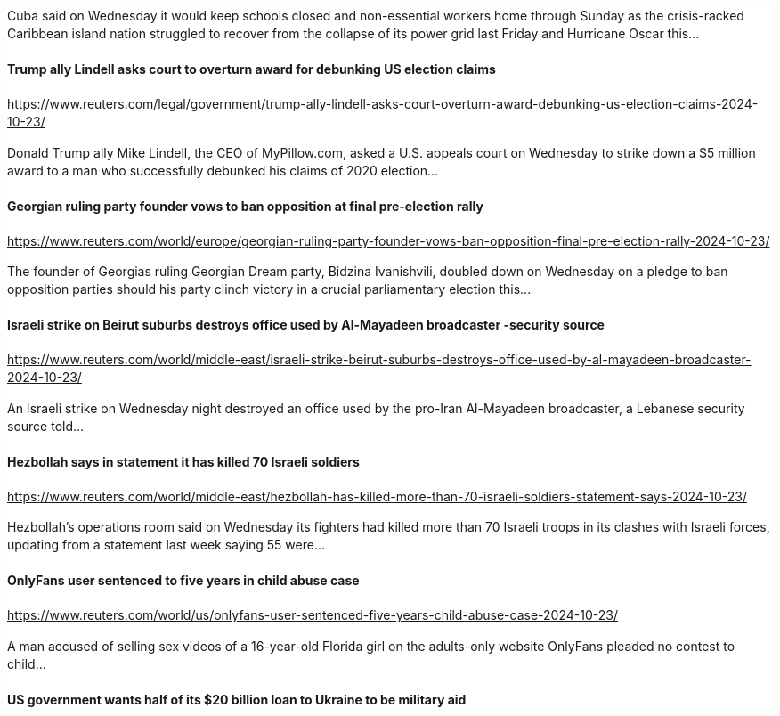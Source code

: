 Cuba said on Wednesday it would keep schools closed and non-essential
workers home through Sunday as the crisis-racked Caribbean island nation
struggled to recover from the collapse of its power grid last Friday and
Hurricane Oscar this...

#### Trump ally Lindell asks court to overturn award for debunking US election claims

<span style="color: blue!80!green"><https://www.reuters.com/legal/government/trump-ally-lindell-asks-court-overturn-award-debunking-us-election-claims-2024-10-23/></span>

Donald Trump ally Mike Lindell, the CEO of MyPillow.com, asked a U.S.
appeals court on Wednesday to strike down a \$5 million award to a man
who successfully debunked his claims of 2020 election...

#### Georgian ruling party founder vows to ban opposition at final pre-election rally

<span style="color: blue!80!green"><https://www.reuters.com/world/europe/georgian-ruling-party-founder-vows-ban-opposition-final-pre-election-rally-2024-10-23/></span>

The founder of Georgias ruling Georgian Dream party, Bidzina
Ivanishvili, doubled down on Wednesday on a pledge to ban opposition
parties should his party clinch victory in a crucial parliamentary
election this...

#### Israeli strike on Beirut suburbs destroys office used by Al-Mayadeen broadcaster -security source

<span style="color: blue!80!green"><https://www.reuters.com/world/middle-east/israeli-strike-beirut-suburbs-destroys-office-used-by-al-mayadeen-broadcaster-2024-10-23/></span>

An Israeli strike on Wednesday night destroyed an office used by the
pro-Iran Al-Mayadeen broadcaster, a Lebanese security source told...

#### Hezbollah says in statement it has killed 70 Israeli soldiers

<span style="color: blue!80!green"><https://www.reuters.com/world/middle-east/hezbollah-has-killed-more-than-70-israeli-soldiers-statement-says-2024-10-23/></span>

Hezbollah’s operations room said on Wednesday its fighters had killed
more than 70 Israeli troops in its clashes with Israeli forces, updating
from a statement last week saying 55 were...

#### OnlyFans user sentenced to five years in child abuse case

<span style="color: blue!80!green"><https://www.reuters.com/world/us/onlyfans-user-sentenced-five-years-child-abuse-case-2024-10-23/></span>

A man accused of selling sex videos of a 16-year-old Florida girl on the
adults-only website OnlyFans pleaded no contest to child...

#### US government wants half of its \$20 billion loan to Ukraine to be military aid
